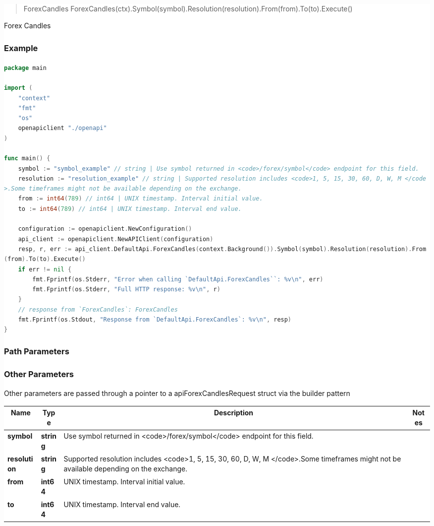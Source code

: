 > ForexCandles ForexCandles(ctx).Symbol(symbol).Resolution(resolution).From(from).To(to).Execute()

Forex Candles



### Example

```go
package main

import (
    "context"
    "fmt"
    "os"
    openapiclient "./openapi"
)

func main() {
    symbol := "symbol_example" // string | Use symbol returned in <code>/forex/symbol</code> endpoint for this field.
    resolution := "resolution_example" // string | Supported resolution includes <code>1, 5, 15, 30, 60, D, W, M </code>.Some timeframes might not be available depending on the exchange.
    from := int64(789) // int64 | UNIX timestamp. Interval initial value.
    to := int64(789) // int64 | UNIX timestamp. Interval end value.

    configuration := openapiclient.NewConfiguration()
    api_client := openapiclient.NewAPIClient(configuration)
    resp, r, err := api_client.DefaultApi.ForexCandles(context.Background()).Symbol(symbol).Resolution(resolution).From(from).To(to).Execute()
    if err != nil {
        fmt.Fprintf(os.Stderr, "Error when calling `DefaultApi.ForexCandles``: %v\n", err)
        fmt.Fprintf(os.Stderr, "Full HTTP response: %v\n", r)
    }
    // response from `ForexCandles`: ForexCandles
    fmt.Fprintf(os.Stdout, "Response from `DefaultApi.ForexCandles`: %v\n", resp)
}
```

### Path Parameters



### Other Parameters

Other parameters are passed through a pointer to a apiForexCandlesRequest struct via the builder pattern


Name | Type | Description  | Notes
------------- | ------------- | ------------- | -------------
 **symbol** | **string** | Use symbol returned in &lt;code&gt;/forex/symbol&lt;/code&gt; endpoint for this field. | 
 **resolution** | **string** | Supported resolution includes &lt;code&gt;1, 5, 15, 30, 60, D, W, M &lt;/code&gt;.Some timeframes might not be available depending on the exchange. | 
 **from** | **int64** | UNIX timestamp. Interval initial value. | 
 **to** | **int64** | UNIX timestamp. Interval end value. | 

